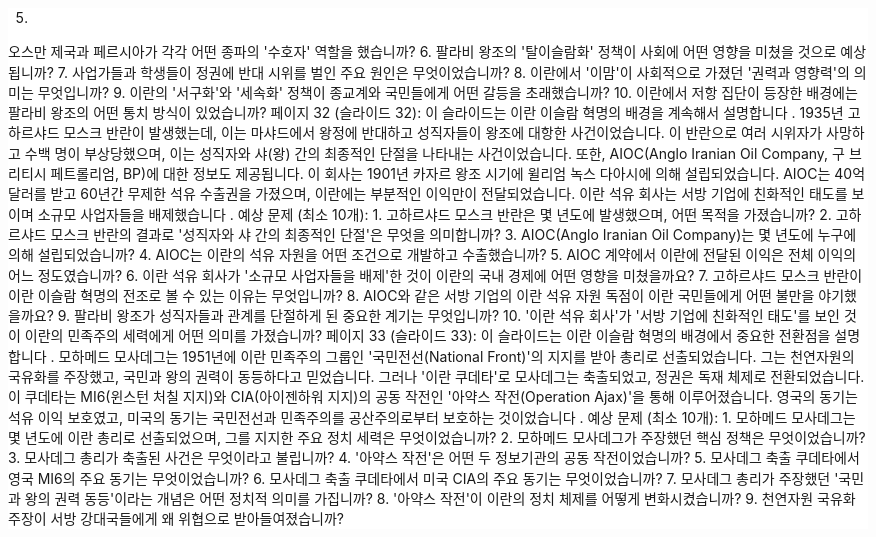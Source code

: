 5.
오스만 제국과 페르시아가 각각 어떤 종파의 '수호자' 역할을 했습니까?
6.
팔라비 왕조의 '탈이슬람화' 정책이 사회에 어떤 영향을 미쳤을 것으로 예상됩니까?
7.
사업가들과 학생들이 정권에 반대 시위를 벌인 주요 원인은 무엇이었습니까?
8.
이란에서 '이맘'이 사회적으로 가졌던 '권력과 영향력'의 의미는 무엇입니까?
9.
이란의 '서구화'와 '세속화' 정책이 종교계와 국민들에게 어떤 갈등을 초래했습니까?
10.
이란에서 저항 집단이 등장한 배경에는 팔라비 왕조의 어떤 통치 방식이 있었습니까?
페이지 32 (슬라이드 32): 이 슬라이드는 이란 이슬람 혁명의 배경을 계속해서 설명합니다
. 1935년 고하르샤드 모스크 반란이 발생했는데, 이는 마샤드에서 왕정에 반대하고 성직자들이 왕조에 대항한 사건이었습니다. 이 반란으로 여러 시위자가 사망하고 수백 명이 부상당했으며, 이는 성직자와 샤(왕) 간의 최종적인 단절을 나타내는 사건이었습니다. 또한, AIOC(Anglo Iranian Oil Company, 구 브리티시 페트롤리엄, BP)에 대한 정보도 제공됩니다. 이 회사는 1901년 카자르 왕조 시기에 윌리엄 녹스 다아시에 의해 설립되었습니다. AIOC는 40억 달러를 받고 60년간 무제한 석유 수출권을 가졌으며, 이란에는 부분적인 이익만이 전달되었습니다. 이란 석유 회사는 서방 기업에 친화적인 태도를 보이며 소규모 사업자들을 배제했습니다
.
예상 문제 (최소 10개):
1.
고하르샤드 모스크 반란은 몇 년도에 발생했으며, 어떤 목적을 가졌습니까?
2.
고하르샤드 모스크 반란의 결과로 '성직자와 샤 간의 최종적인 단절'은 무엇을 의미합니까?
3.
AIOC(Anglo Iranian Oil Company)는 몇 년도에 누구에 의해 설립되었습니까?
4.
AIOC는 이란의 석유 자원을 어떤 조건으로 개발하고 수출했습니까?
5.
AIOC 계약에서 이란에 전달된 이익은 전체 이익의 어느 정도였습니까?
6.
이란 석유 회사가 '소규모 사업자들을 배제'한 것이 이란의 국내 경제에 어떤 영향을 미쳤을까요?
7.
고하르샤드 모스크 반란이 이란 이슬람 혁명의 전조로 볼 수 있는 이유는 무엇입니까?
8.
AIOC와 같은 서방 기업의 이란 석유 자원 독점이 이란 국민들에게 어떤 불만을 야기했을까요?
9.
팔라비 왕조가 성직자들과 관계를 단절하게 된 중요한 계기는 무엇입니까?
10.
'이란 석유 회사'가 '서방 기업에 친화적인 태도'를 보인 것이 이란의 민족주의 세력에게 어떤 의미를 가졌습니까?
페이지 33 (슬라이드 33): 이 슬라이드는 이란 이슬람 혁명의 배경에서 중요한 전환점을 설명합니다
. 모하메드 모사데그는 1951년에 이란 민족주의 그룹인 '국민전선(National Front)'의 지지를 받아 총리로 선출되었습니다. 그는 천연자원의 국유화를 주장했고, 국민과 왕의 권력이 동등하다고 믿었습니다. 그러나 '이란 쿠데타'로 모사데그는 축출되었고, 정권은 독재 체제로 전환되었습니다. 이 쿠데타는 MI6(윈스턴 처칠 지지)와 CIA(아이젠하워 지지)의 공동 작전인 '아약스 작전(Operation Ajax)'을 통해 이루어졌습니다. 영국의 동기는 석유 이익 보호였고, 미국의 동기는 국민전선과 민족주의를 공산주의로부터 보호하는 것이었습니다
.
예상 문제 (최소 10개):
1.
모하메드 모사데그는 몇 년도에 이란 총리로 선출되었으며, 그를 지지한 주요 정치 세력은 무엇이었습니까?
2.
모하메드 모사데그가 주장했던 핵심 정책은 무엇이었습니까?
3.
모사데그 총리가 축출된 사건은 무엇이라고 불립니까?
4.
'아약스 작전'은 어떤 두 정보기관의 공동 작전이었습니까?
5.
모사데그 축출 쿠데타에서 영국 MI6의 주요 동기는 무엇이었습니까?
6.
모사데그 축출 쿠데타에서 미국 CIA의 주요 동기는 무엇이었습니까?
7.
모사데그 총리가 주장했던 '국민과 왕의 권력 동등'이라는 개념은 어떤 정치적 의미를 가집니까?
8.
'아약스 작전'이 이란의 정치 체제를 어떻게 변화시켰습니까?
9.
천연자원 국유화 주장이 서방 강대국들에게 왜 위협으로 받아들여졌습니까?